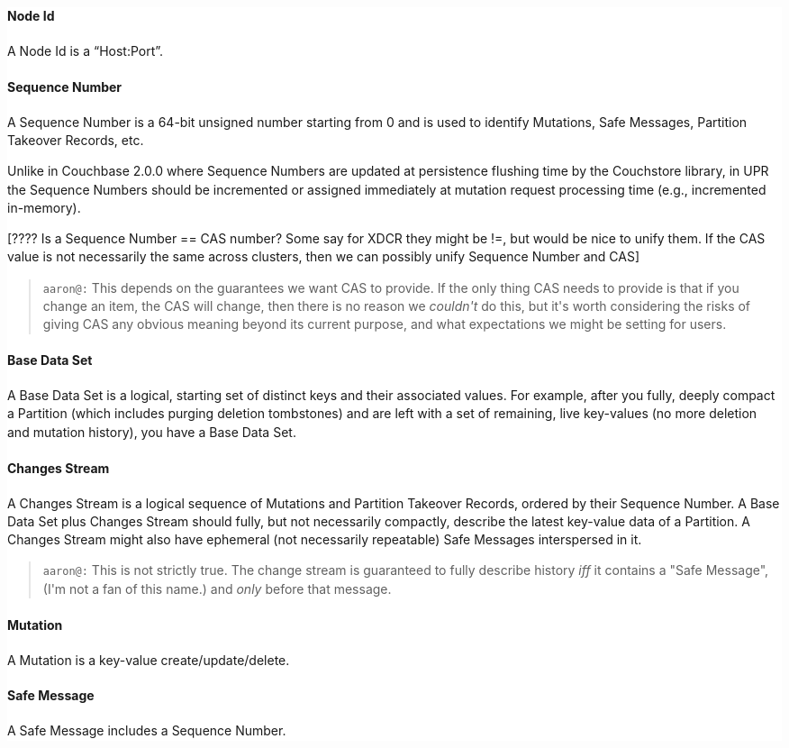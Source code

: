 #### Node Id

A Node Id is a “Host:Port”.

#### Sequence Number

A Sequence Number is a 64-bit unsigned number starting from 0 and is
used to identify Mutations, Safe Messages, Partition Takeover Records,
etc.

Unlike in Couchbase 2.0.0 where Sequence Numbers are updated at
persistence flushing time by the Couchstore library, in UPR the
Sequence Numbers should be incremented or assigned immediately at
mutation request processing time (e.g., incremented in-memory).

[???? Is a Sequence Number == CAS number?  Some say for XDCR they
might be !=, but would be nice to unify them.  If the CAS value is not
necessarily the same across clusters, then we can possibly unify
Sequence Number and CAS]

> `aaron@:` This depends on the guarantees we want CAS to provide. If the
> only thing CAS needs to provide is that if you change an item, the CAS
> will change, then there is no reason we *couldn't* do this, but it's
> worth considering the risks of giving CAS any obvious meaning beyond
> its current purpose, and what expectations we might be setting for
> users.

#### Base Data Set

A Base Data Set is a logical, starting set of distinct keys and their
associated values.  For example, after you fully, deeply compact a
Partition (which includes purging deletion tombstones) and are left
with a set of remaining, live key-values (no more deletion and
mutation history), you have a Base Data Set.

#### Changes Stream

A Changes Stream is a logical sequence of Mutations and Partition
Takeover Records, ordered by their Sequence Number.  A Base Data Set
plus Changes Stream should fully, but not necessarily compactly,
describe the latest key-value data of a Partition. A Changes Stream
might also have ephemeral (not necessarily repeatable) Safe Messages
interspersed in it.

> `aaron@:` This is not strictly true. The change stream is guaranteed
> to fully describe history *iff* it contains a "Safe Message", (I'm not
> a fan of this name.) and *only* before that message.

#### Mutation

A Mutation is a key-value create/update/delete.

#### Safe Message

A Safe Message includes a Sequence Number.
